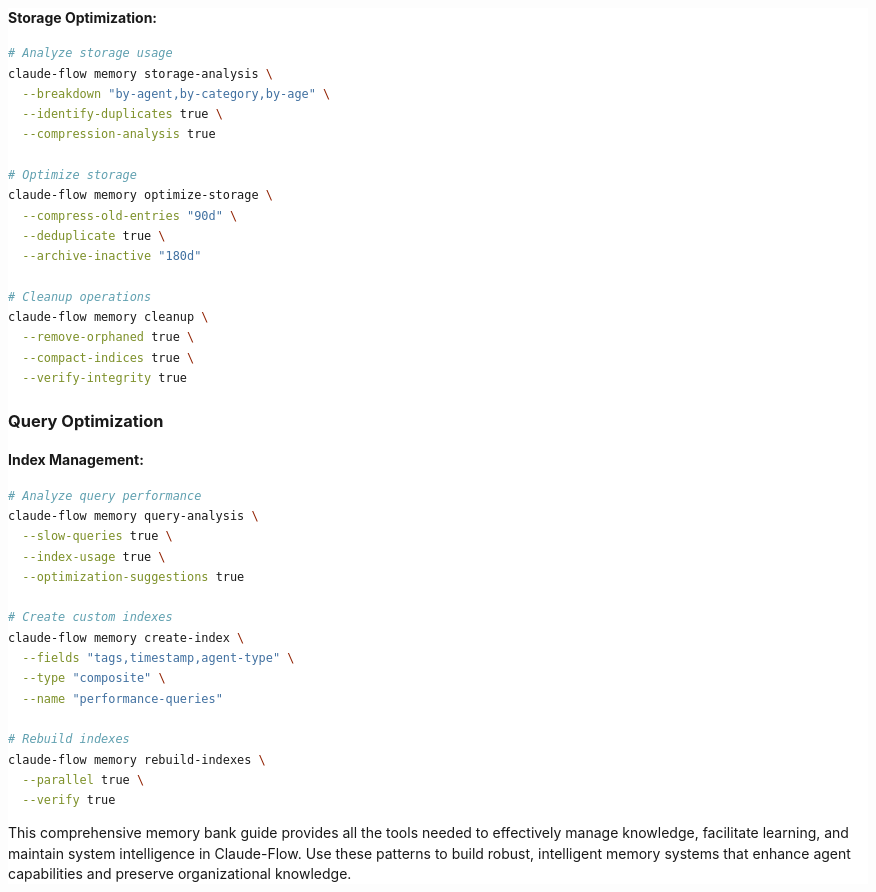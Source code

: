 **Storage Optimization:**
```bash
# Analyze storage usage
claude-flow memory storage-analysis \
  --breakdown "by-agent,by-category,by-age" \
  --identify-duplicates true \
  --compression-analysis true

# Optimize storage
claude-flow memory optimize-storage \
  --compress-old-entries "90d" \
  --deduplicate true \
  --archive-inactive "180d"

# Cleanup operations
claude-flow memory cleanup \
  --remove-orphaned true \
  --compact-indices true \
  --verify-integrity true
```

### Query Optimization

**Index Management:**
```bash
# Analyze query performance
claude-flow memory query-analysis \
  --slow-queries true \
  --index-usage true \
  --optimization-suggestions true

# Create custom indexes
claude-flow memory create-index \
  --fields "tags,timestamp,agent-type" \
  --type "composite" \
  --name "performance-queries"

# Rebuild indexes
claude-flow memory rebuild-indexes \
  --parallel true \
  --verify true
```

This comprehensive memory bank guide provides all the tools needed to effectively manage knowledge, facilitate learning, and maintain system intelligence in Claude-Flow. Use these patterns to build robust, intelligent memory systems that enhance agent capabilities and preserve organizational knowledge.
